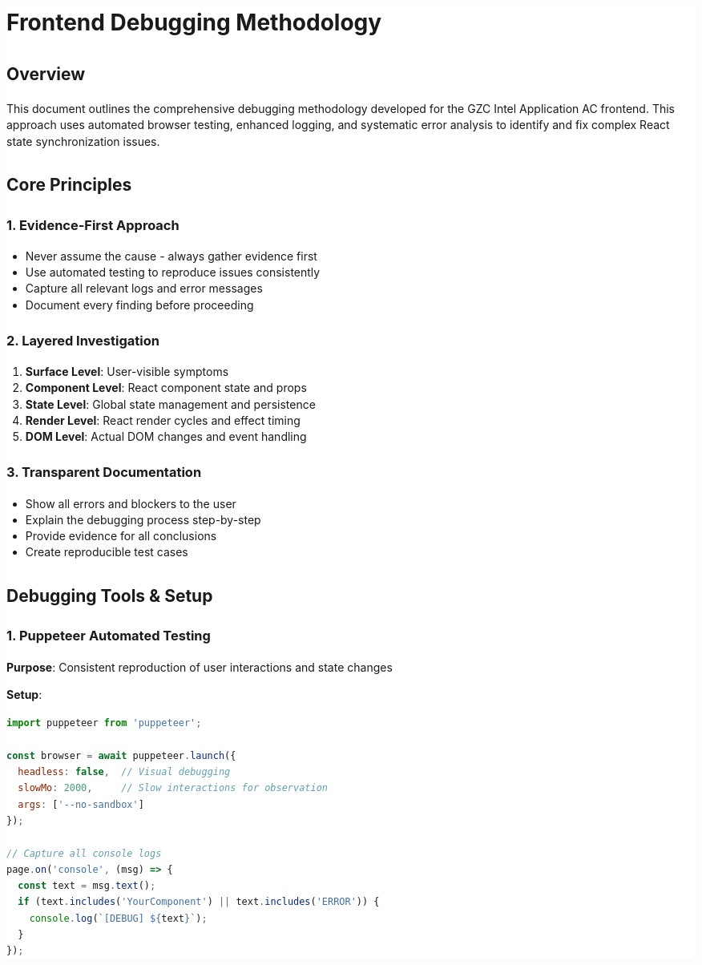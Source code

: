 # Frontend Debugging Methodology

## Overview

This document outlines the comprehensive debugging methodology developed for the GZC Intel Application AC frontend. This approach uses automated browser testing, enhanced logging, and systematic error analysis to identify and fix complex React state synchronization issues.

## Core Principles

### 1. Evidence-First Approach
- Never assume the cause - always gather evidence first
- Use automated testing to reproduce issues consistently
- Capture all relevant logs and error messages
- Document every finding before proceeding

### 2. Layered Investigation
1. **Surface Level**: User-visible symptoms
2. **Component Level**: React component state and props
3. **State Level**: Global state management and persistence
4. **Render Level**: React render cycles and effect timing
5. **DOM Level**: Actual DOM changes and event handling

### 3. Transparent Documentation
- Show all errors and blockers to the user
- Explain the debugging process step-by-step
- Provide evidence for all conclusions
- Create reproducible test cases

## Debugging Tools & Setup

### 1. Puppeteer Automated Testing

**Purpose**: Consistent reproduction of user interactions and state changes

**Setup**:
```javascript
import puppeteer from 'puppeteer';

const browser = await puppeteer.launch({ 
  headless: false,  // Visual debugging
  slowMo: 2000,     // Slow interactions for observation
  args: ['--no-sandbox']
});

// Capture all console logs
page.on('console', (msg) => {
  const text = msg.text();
  if (text.includes('YourComponent') || text.includes('ERROR')) {
    console.log(`[DEBUG] ${text}`);
  }
});
```
